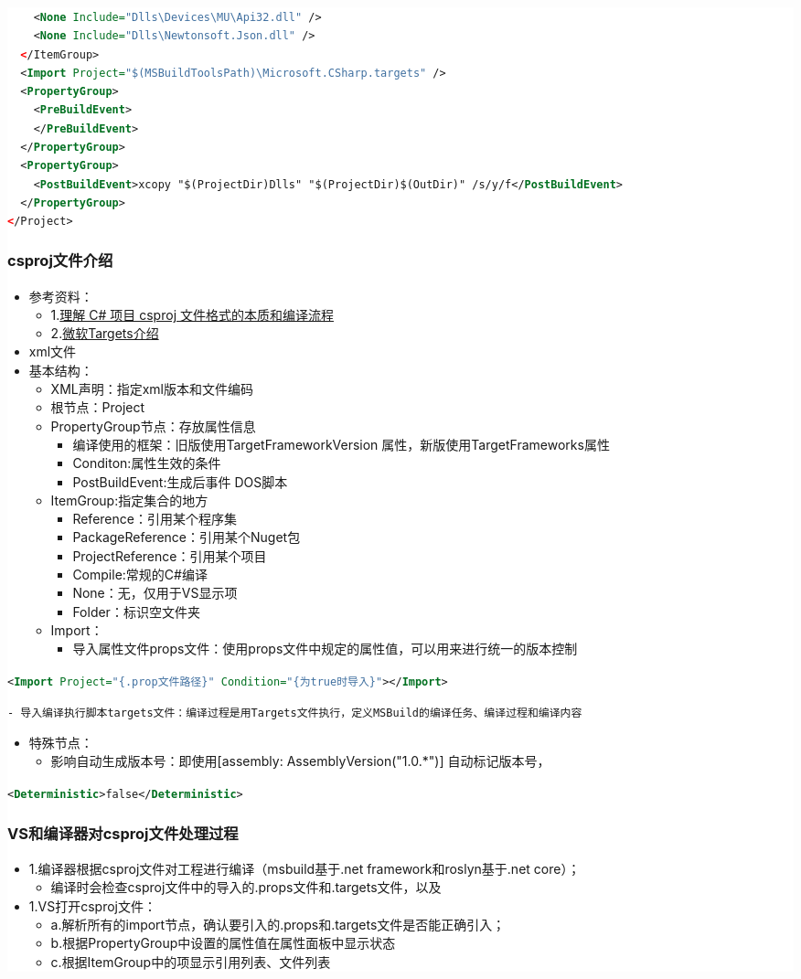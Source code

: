 ```XML
    <None Include="Dlls\Devices\MU\Api32.dll" />
    <None Include="Dlls\Newtonsoft.Json.dll" />
  </ItemGroup>
  <Import Project="$(MSBuildToolsPath)\Microsoft.CSharp.targets" />
  <PropertyGroup>
    <PreBuildEvent>
    </PreBuildEvent>
  </PropertyGroup>
  <PropertyGroup>
    <PostBuildEvent>xcopy "$(ProjectDir)Dlls" "$(ProjectDir)$(OutDir)" /s/y/f</PostBuildEvent>
  </PropertyGroup>
</Project>
```

### csproj文件介绍

- 参考资料：
  - 1.[理解 C# 项目 csproj 文件格式的本质和编译流程](https://blog.csdn.net/WPwalter/article/details/80371271)
  - 2.[微软Targets介绍](https://docs.microsoft.com/en-us/visualstudio/msbuild/msbuild-targets?view=vs-2017)
- xml文件
- 基本结构：
  - XML声明：指定xml版本和文件编码
  - 根节点：Project
  - PropertyGroup节点：存放属性信息
    - 编译使用的框架：旧版使用TargetFrameworkVersion 属性，新版使用TargetFrameworks属性
    - Conditon:属性生效的条件
    - PostBuildEvent:生成后事件 DOS脚本
  - ItemGroup:指定集合的地方
    - Reference：引用某个程序集
    - PackageReference：引用某个Nuget包
    - ProjectReference：引用某个项目
    - Compile:常规的C#编译
    - None：无，仅用于VS显示项
    - Folder：标识空文件夹
  - Import：
    - 导入属性文件props文件：使用props文件中规定的属性值，可以用来进行统一的版本控制

```XML
<Import Project="{.prop文件路径}" Condition="{为true时导入}"></Import>
```

    - 导入编译执行脚本targets文件：编译过程是用Targets文件执行，定义MSBuild的编译任务、编译过程和编译内容
- 特殊节点：
  - 影响自动生成版本号：即使用[assembly: AssemblyVersion("1.0.*")] 自动标记版本号，

``` xml
<Deterministic>false</Deterministic>
```

### VS和编译器对csproj文件处理过程

- 1.编译器根据csproj文件对工程进行编译（msbuild基于.net framework和roslyn基于.net core）；
  - 编译时会检查csproj文件中的导入的.props文件和.targets文件，以及
- 1.VS打开csproj文件：
  - a.解析所有的import节点，确认要引入的.props和.targets文件是否能正确引入；
  - b.根据PropertyGroup中设置的属性值在属性面板中显示状态
  - c.根据ItemGroup中的项显示引用列表、文件列表
